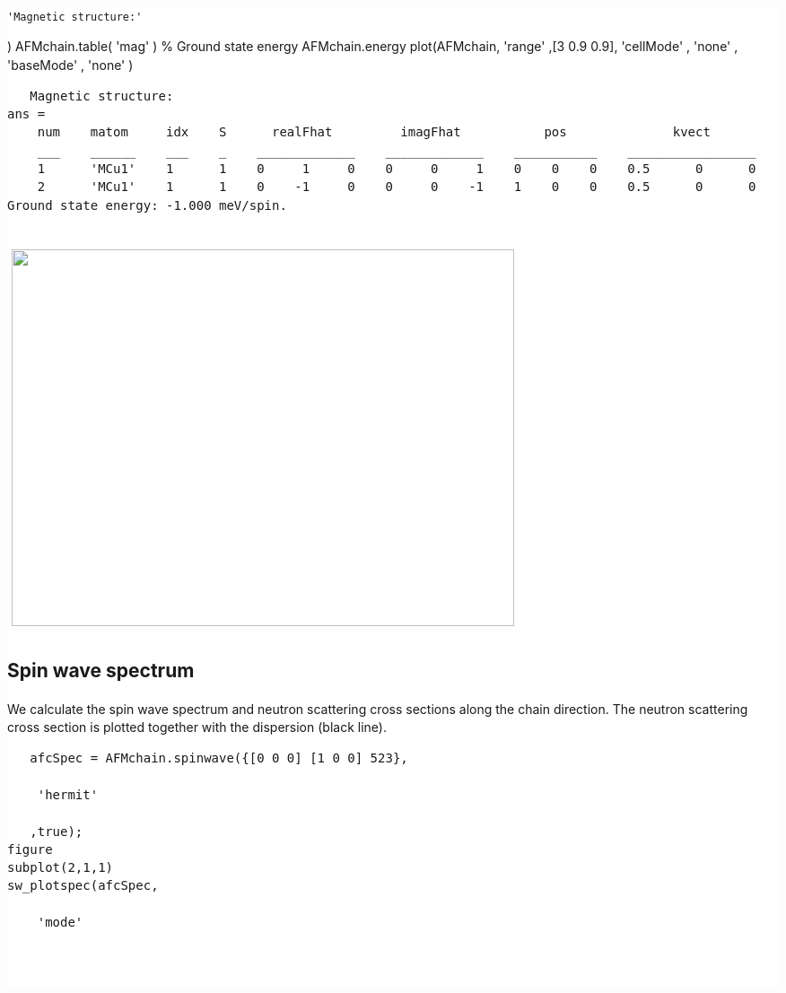     'Magnetic structure:'
   </span>
   )
AFMchain.table(
   <span class="string">
    'mag'
   </span>
   )
   <span class="comment">
    % Ground state energy
   </span>
   AFMchain.energy
plot(AFMchain,
   <span class="string">
    'range'
   </span>
   ,[3 0.9 0.9],
   <span class="string">
    'cellMode'
   </span>
   ,
   <span class="string">
    'none'
   </span>
   ,
   <span class="string">
    'baseMode'
   </span>
   ,
   <span class="string">
    'none'
   </span>
   )
  </pre>
  <pre class="codeoutput">
   Magnetic structure:
ans = 
    num    matom     idx    S      realFhat         imagFhat           pos              kvect      
    ___    ______    ___    _    _____________    _____________    ___________    _________________
    1      'MCu1'    1      1    0     1     0    0     0     1    0    0    0    0.5      0      0
    2      'MCu1'    1      1    0    -1     0    0     0    -1    1    0    0    0.5      0      0
Ground state energy: -1.000 meV/spin.
  </pre>
  <img vspace="5" hspace="5" src="/tutorial2_03.png" style="width:560px;height:420px;" alt="">
  <h2 id="6">
   Spin wave spectrum
  </h2>
  <p>
   We calculate the spin wave spectrum and neutron scattering cross sections along the chain direction. The neutron scattering cross section is plotted together with the dispersion (black line).
  </p>
  <pre class="codeinput">
   afcSpec = AFMchain.spinwave({[0 0 0] [1 0 0] 523},
   <span class="string">
    'hermit'
   </span>
   ,true);
figure
subplot(2,1,1)
sw_plotspec(afcSpec,
   <span class="string">
    'mode'
   </span>